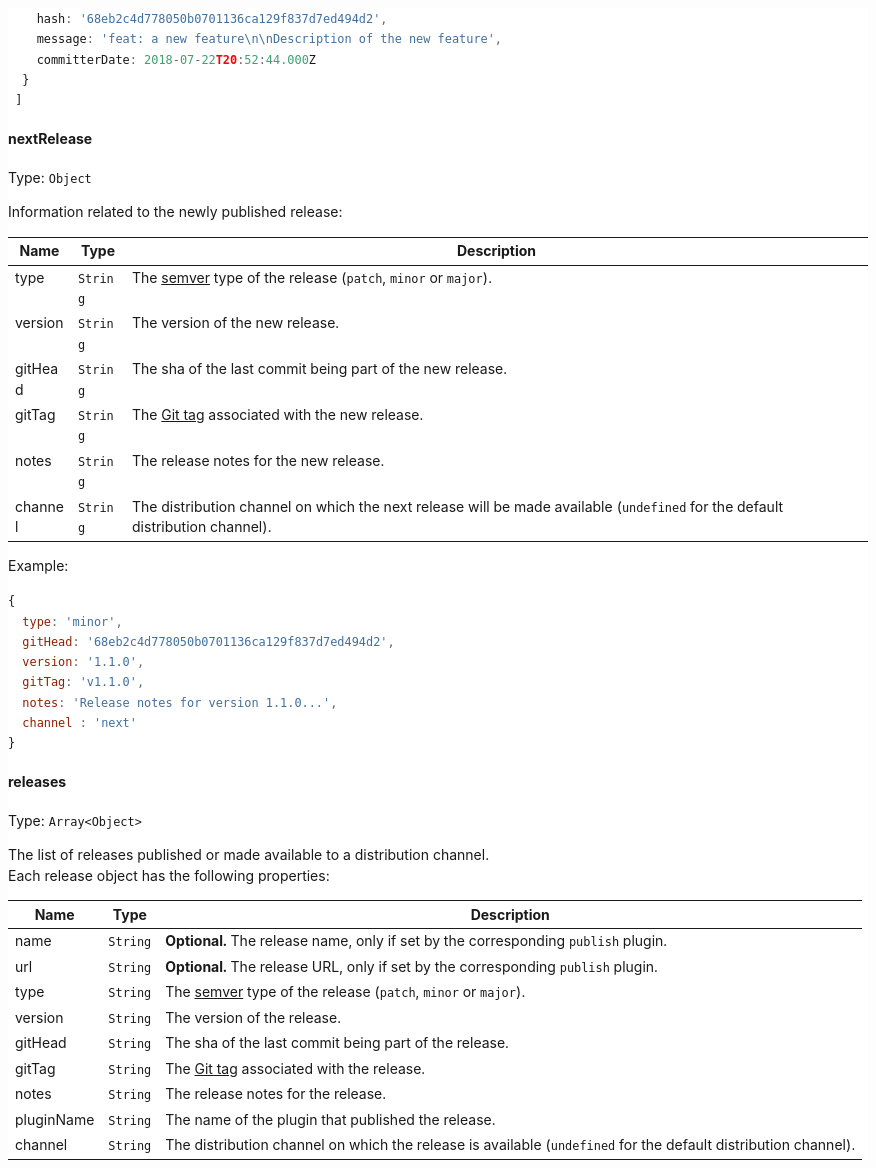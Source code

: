 ```js
    hash: '68eb2c4d778050b0701136ca129f837d7ed494d2',
    message: 'feat: a new feature\n\nDescription of the new feature',
    committerDate: 2018-07-22T20:52:44.000Z
  }
 ]
```

#### nextRelease

Type: `Object`

Information related to the newly published release:

| Name    | Type     | Description                                                                                                                   |
| ------- | -------- | ----------------------------------------------------------------------------------------------------------------------------- |
| type    | `String` | The [semver](https://semver.org) type of the release (`patch`, `minor` or `major`).                                           |
| version | `String` | The version of the new release.                                                                                               |
| gitHead | `String` | The sha of the last commit being part of the new release.                                                                     |
| gitTag  | `String` | The [Git tag](https://git-scm.com/book/en/v2/Git-Basics-Tagging) associated with the new release.                             |
| notes   | `String` | The release notes for the new release.                                                                                        |
| channel | `String` | The distribution channel on which the next release will be made available (`undefined` for the default distribution channel). |

Example:

```js
{
  type: 'minor',
  gitHead: '68eb2c4d778050b0701136ca129f837d7ed494d2',
  version: '1.1.0',
  gitTag: 'v1.1.0',
  notes: 'Release notes for version 1.1.0...',
  channel : 'next'
}
```

#### releases

Type: `Array<Object>`

The list of releases published or made available to a distribution channel.<br>
Each release object has the following properties:

| Name       | Type     | Description                                                                                                    |
| ---------- | -------- | -------------------------------------------------------------------------------------------------------------- |
| name       | `String` | **Optional.** The release name, only if set by the corresponding `publish` plugin.                             |
| url        | `String` | **Optional.** The release URL, only if set by the corresponding `publish` plugin.                              |
| type       | `String` | The [semver](https://semver.org) type of the release (`patch`, `minor` or `major`).                            |
| version    | `String` | The version of the release.                                                                                    |
| gitHead    | `String` | The sha of the last commit being part of the release.                                                          |
| gitTag     | `String` | The [Git tag](https://git-scm.com/book/en/v2/Git-Basics-Tagging) associated with the release.                  |
| notes      | `String` | The release notes for the release.                                                                             |
| pluginName | `String` | The name of the plugin that published the release.                                                             |
| channel    | `String` | The distribution channel on which the release is available (`undefined` for the default distribution channel). |
